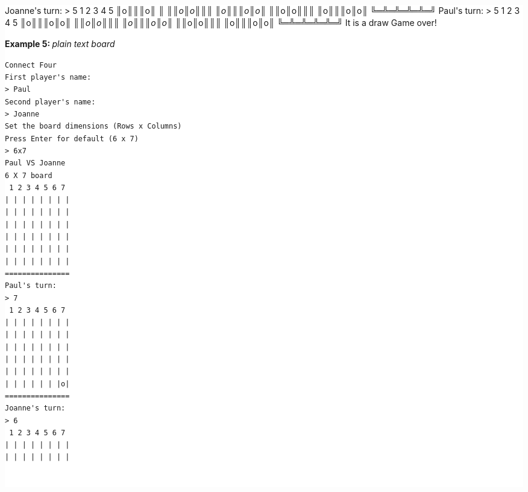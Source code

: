 Joanne's turn:
&gt; 5
 1 2 3 4 5
║ο║*║*║ο║ ║
║*║ο║ο║*║*║
║ο║*║*║ο║ο║
║*║ο║ο║*║*║
║ο║*║*║ο║ο║
╚═╩═╩═╩═╩═╝
Paul's turn:
&gt; 5
 1 2 3 4 5
║ο║*║*║ο║ο║
║*║ο║ο║*║*║
║ο║*║*║ο║ο║
║*║ο║ο║*║*║
║ο║*║*║ο║ο║
╚═╩═╩═╩═╩═╝
It is a draw
Game over!</code></pre>
<p><strong>Example 5: </strong><em>plain text board</em></p>
<pre><code class="language-no-highlight">Connect Four
First player's name:
&gt; Paul
Second player's name:
&gt; Joanne
Set the board dimensions (Rows x Columns)
Press Enter for default (6 x 7)
&gt; 6x7
Paul VS Joanne
6 X 7 board
 1 2 3 4 5 6 7
| | | | | | | |
| | | | | | | |
| | | | | | | |
| | | | | | | |
| | | | | | | |
| | | | | | | |
===============
Paul's turn:
&gt; 7
 1 2 3 4 5 6 7
| | | | | | | |
| | | | | | | |
| | | | | | | |
| | | | | | | |
| | | | | | | |
| | | | | | |o|
===============
Joanne's turn:
&gt; 6
 1 2 3 4 5 6 7
| | | | | | | |
| | | | | | | |